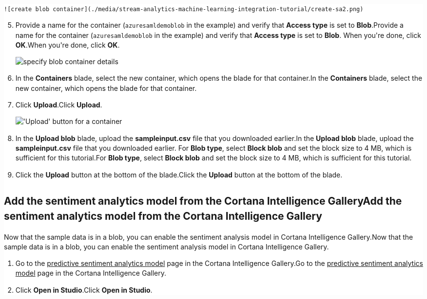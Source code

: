     ![create blob container](./media/stream-analytics-machine-learning-integration-tutorial/create-sa2.png)

5. <span data-ttu-id="c61aa-144">Provide a name for the container (`azuresamldemoblob` in the example) and verify that **Access type** is set to **Blob**.</span><span class="sxs-lookup"><span data-stu-id="c61aa-144">Provide a name for the container (`azuresamldemoblob` in the example) and verify that **Access type** is set to **Blob**.</span></span> <span data-ttu-id="c61aa-145">When you're done, click **OK**.</span><span class="sxs-lookup"><span data-stu-id="c61aa-145">When you're done, click **OK**.</span></span>

    ![specify blob container details](./media/stream-analytics-machine-learning-integration-tutorial/create-sa3.png)

6. <span data-ttu-id="c61aa-147">In the **Containers** blade, select the new container, which opens the blade for that container.</span><span class="sxs-lookup"><span data-stu-id="c61aa-147">In the **Containers** blade, select the new container, which opens the blade for that container.</span></span>

7. <span data-ttu-id="c61aa-148">Click **Upload**.</span><span class="sxs-lookup"><span data-stu-id="c61aa-148">Click **Upload**.</span></span>

    !['Upload' button for a container](./media/stream-analytics-machine-learning-integration-tutorial/create-sa-upload-button.png)

8. <span data-ttu-id="c61aa-150">In the **Upload blob** blade, upload the **sampleinput.csv** file that you downloaded earlier.</span><span class="sxs-lookup"><span data-stu-id="c61aa-150">In the **Upload blob** blade, upload the **sampleinput.csv** file that you downloaded earlier.</span></span> <span data-ttu-id="c61aa-151">For **Blob type**, select **Block blob** and set the block size to 4 MB, which is sufficient for this tutorial.</span><span class="sxs-lookup"><span data-stu-id="c61aa-151">For **Blob type**, select **Block blob** and set the block size to 4 MB, which is sufficient for this tutorial.</span></span>

9. <span data-ttu-id="c61aa-152">Click the **Upload** button at the bottom of the blade.</span><span class="sxs-lookup"><span data-stu-id="c61aa-152">Click the **Upload** button at the bottom of the blade.</span></span>

## <a name="add-the-sentiment-analytics-model-from-the-cortana-intelligence-gallery"></a><span data-ttu-id="c61aa-153">Add the sentiment analytics model from the Cortana Intelligence Gallery</span><span class="sxs-lookup"><span data-stu-id="c61aa-153">Add the sentiment analytics model from the Cortana Intelligence Gallery</span></span>

<span data-ttu-id="c61aa-154">Now that the sample data is in a blob, you can enable the sentiment analysis model in Cortana Intelligence Gallery.</span><span class="sxs-lookup"><span data-stu-id="c61aa-154">Now that the sample data is in a blob, you can enable the sentiment analysis model in Cortana Intelligence Gallery.</span></span>

1. <span data-ttu-id="c61aa-155">Go to the [predictive sentiment analytics model](https://gallery.cortanaintelligence.com/Experiment/Predictive-Mini-Twitter-sentiment-analysis-Experiment-1) page in the Cortana Intelligence Gallery.</span><span class="sxs-lookup"><span data-stu-id="c61aa-155">Go to the [predictive sentiment analytics model](https://gallery.cortanaintelligence.com/Experiment/Predictive-Mini-Twitter-sentiment-analysis-Experiment-1) page in the Cortana Intelligence Gallery.</span></span>  

2. <span data-ttu-id="c61aa-156">Click **Open in Studio**.</span><span class="sxs-lookup"><span data-stu-id="c61aa-156">Click **Open in Studio**.</span></span>  
   